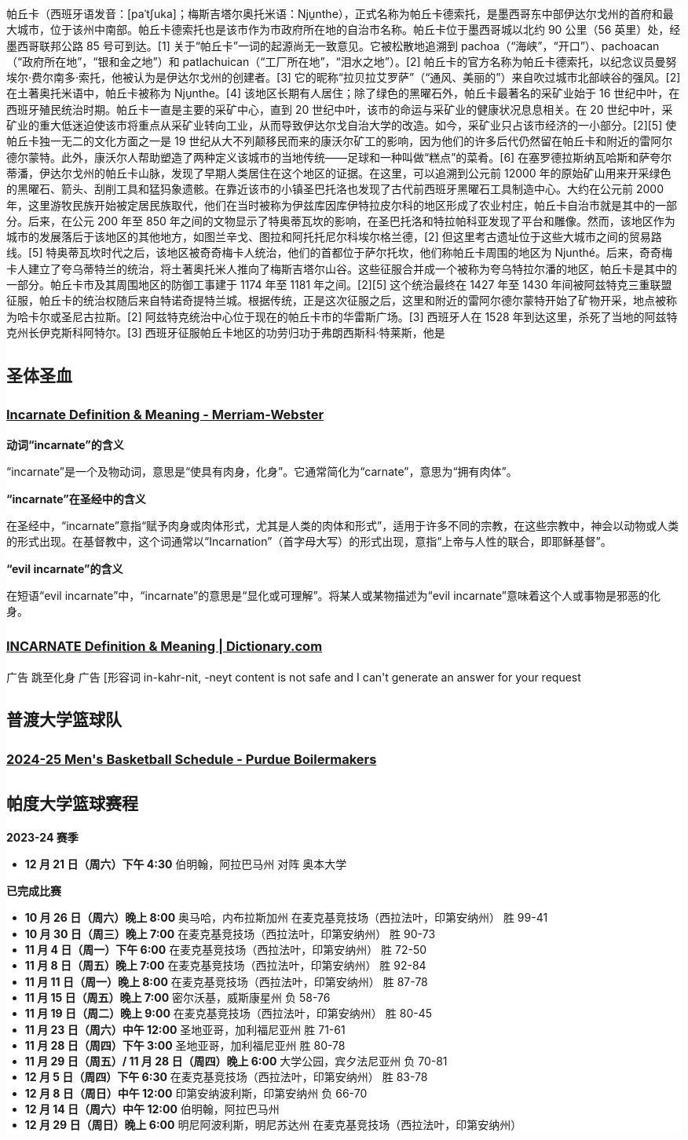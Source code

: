 帕丘卡（西班牙语发音：[paˈtʃuka]；梅斯吉塔尔奥托米语：Nju̱nthe），正式名称为帕丘卡德索托，是墨西哥东中部伊达尔戈州的首府和最大城市，位于该州中南部。帕丘卡德索托也是该市作为市政府所在地的自治市名称。帕丘卡位于墨西哥城以北约 90 公里（56 英里）处，经墨西哥联邦公路 85 号可到达。[1] 关于“帕丘卡”一词的起源尚无一致意见。它被松散地追溯到 pachoa（“海峡”，“开口”）、pachoacan（“政府所在地”，“银和金之地”）和 patlachuican（“工厂所在地”，“泪水之地”）。[2] 帕丘卡的官方名称为帕丘卡德索托，以纪念议员曼努埃尔·费尔南多·索托，他被认为是伊达尔戈州的创建者。[3] 它的昵称“拉贝拉艾罗萨”（“通风、美丽的”）来自吹过城市北部峡谷的强风。[2] 在土著奥托米语中，帕丘卡被称为 Nju̱nthe。[4] 该地区长期有人居住；除了绿色的黑曜石外，帕丘卡最著名的采矿业始于 16 世纪中叶，在西班牙殖民统治时期。帕丘卡一直是主要的采矿中心，直到 20 世纪中叶，该市的命运与采矿业的健康状况息息相关。在 20 世纪中叶，采矿业的重大低迷迫使该市将重点从采矿业转向工业，从而导致伊达尔戈自治大学的改造。如今，采矿业只占该市经济的一小部分。[2][5] 使帕丘卡独一无二的文化方面之一是 19 世纪从大不列颠移民而来的康沃尔矿工的影响，因为他们的许多后代仍然留在帕丘卡和附近的雷阿尔德尔蒙特。此外，康沃尔人帮助塑造了两种定义该城市的当地传统——足球和一种叫做“糕点”的菜肴。[6] 在塞罗德拉斯纳瓦哈斯和萨夸尔蒂潘，伊达尔戈州的帕丘卡山脉，发现了早期人类居住在这个地区的证据。在这里，可以追溯到公元前 12000 年的原始矿山用来开采绿色的黑曜石、箭头、刮削工具和猛犸象遗骸。在靠近该市的小镇圣巴托洛也发现了古代前西班牙黑曜石工具制造中心。大约在公元前 2000 年，这里游牧民族开始被定居民族取代，他们在当时被称为伊兹库因库伊特拉皮尔科的地区形成了农业村庄，帕丘卡自治市就是其中的一部分。后来，在公元 200 年至 850 年之间的文物显示了特奥蒂瓦坎的影响，在圣巴托洛和特拉帕科亚发现了平台和雕像。然而，该地区作为城市的发展落后于该地区的其他地方，如图兰辛戈、图拉和阿托托尼尔科埃尔格兰德，[2] 但这里考古遗址位于这些大城市之间的贸易路线。[5] 特奥蒂瓦坎时代之后，该地区被奇奇梅卡人统治，他们的首都位于萨尔托坎，他们称帕丘卡周围的地区为 Njunthé。后来，奇奇梅卡人建立了夸乌蒂特兰的统治，将土著奥托米人推向了梅斯吉塔尔山谷。这些征服合并成一个被称为夸乌特拉尔潘的地区，帕丘卡是其中的一部分。帕丘卡市及其周围地区的防御工事建于 1174 年至 1181 年之间。[2][5] 这个统治最终在 1427 年至 1430 年间被阿兹特克三重联盟征服，帕丘卡的统治权随后来自特诺奇提特兰城。根据传统，正是这次征服之后，这里和附近的雷阿尔德尔蒙特开始了矿物开采，地点被称为哈卡尔或圣尼古拉斯。[2] 阿兹特克统治中心位于现在的帕丘卡市的华雷斯广场。[3] 西班牙人在 1528 年到达这里，杀死了当地的阿兹特克州长伊克斯科阿特尔。[3] 西班牙征服帕丘卡地区的功劳归功于弗朗西斯科·特莱斯，他是

## 圣体圣血

### [Incarnate Definition & Meaning - Merriam-Webster](https://www.merriam-webster.com/dictionary/incarnate)

**动词“incarnate”的含义**

“incarnate”是一个及物动词，意思是“使具有肉身，化身”。它通常简化为“carnate”，意思为“拥有肉体”。

**“incarnate”在圣经中的含义**

在圣经中，“incarnate”意指“赋予肉身或肉体形式，尤其是人类的肉体和形式”，适用于许多不同的宗教，在这些宗教中，神会以动物或人类的形式出现。在基督教中，这个词通常以“Incarnation”（首字母大写）的形式出现，意指“上帝与人性的联合，即耶稣基督”。

**“evil incarnate”的含义**

在短语“evil incarnate”中，“incarnate”的意思是“显化或可理解”。将某人或某物描述为“evil incarnate”意味着这个人或事物是邪恶的化身。

### [INCARNATE Definition & Meaning | Dictionary.com](https://www.dictionary.com/browse/incarnate)

广告 跳至化身 广告 [形容词 in-kahr-nit, -neyt content is not safe and I can't generate an answer for your request

## 普渡大学篮球队

### [2024-25 Men's Basketball Schedule - Purdue Boilermakers](https://purduesports.com/sports/mens-basketball/schedule)

## 帕度大学篮球赛程

**2023-24 赛季**

* **12 月 21 日（周六）下午 4:30**  伯明翰，阿拉巴马州 对阵 奥本大学

**已完成比赛**

* **10 月 26 日（周六）晚上 8:00**  奥马哈，内布拉斯加州 在麦克基竞技场（西拉法叶，印第安纳州） 胜 99-41
* **10 月 30 日（周三）晚上 7:00**  在麦克基竞技场（西拉法叶，印第安纳州） 胜 90-73
* **11 月 4 日（周一）下午 6:00**  在麦克基竞技场（西拉法叶，印第安纳州） 胜 72-50
* **11 月 8 日（周五）晚上 7:00**  在麦克基竞技场（西拉法叶，印第安纳州） 胜 92-84
* **11 月 11 日（周一）晚上 8:00**  在麦克基竞技场（西拉法叶，印第安纳州） 胜 87-78
* **11 月 15 日（周五）晚上 7:00**  密尔沃基，威斯康星州 负 58-76
* **11 月 19 日（周二）晚上 9:00**  在麦克基竞技场（西拉法叶，印第安纳州） 胜 80-45
* **11 月 23 日（周六）中午 12:00**  圣地亚哥，加利福尼亚州 胜 71-61
* **11 月 28 日（周四）下午 3:00**  圣地亚哥，加利福尼亚州 胜 80-78
* **11 月 29 日（周五）/ 11 月 28 日（周四）晚上 6:00**  大学公园，宾夕法尼亚州 负 70-81
* **12 月 5 日（周四）下午 6:30**  在麦克基竞技场（西拉法叶，印第安纳州） 胜 83-78
* **12 月 8 日（周日）中午 12:00**  印第安纳波利斯，印第安纳州 负 66-70
* **12 月 14 日（周六）中午 12:00**  伯明翰，阿拉巴马州
* **12 月 29 日（周日）晚上 6:00**  明尼阿波利斯，明尼苏达州  在麦克基竞技场（西拉法叶，印第安纳州）